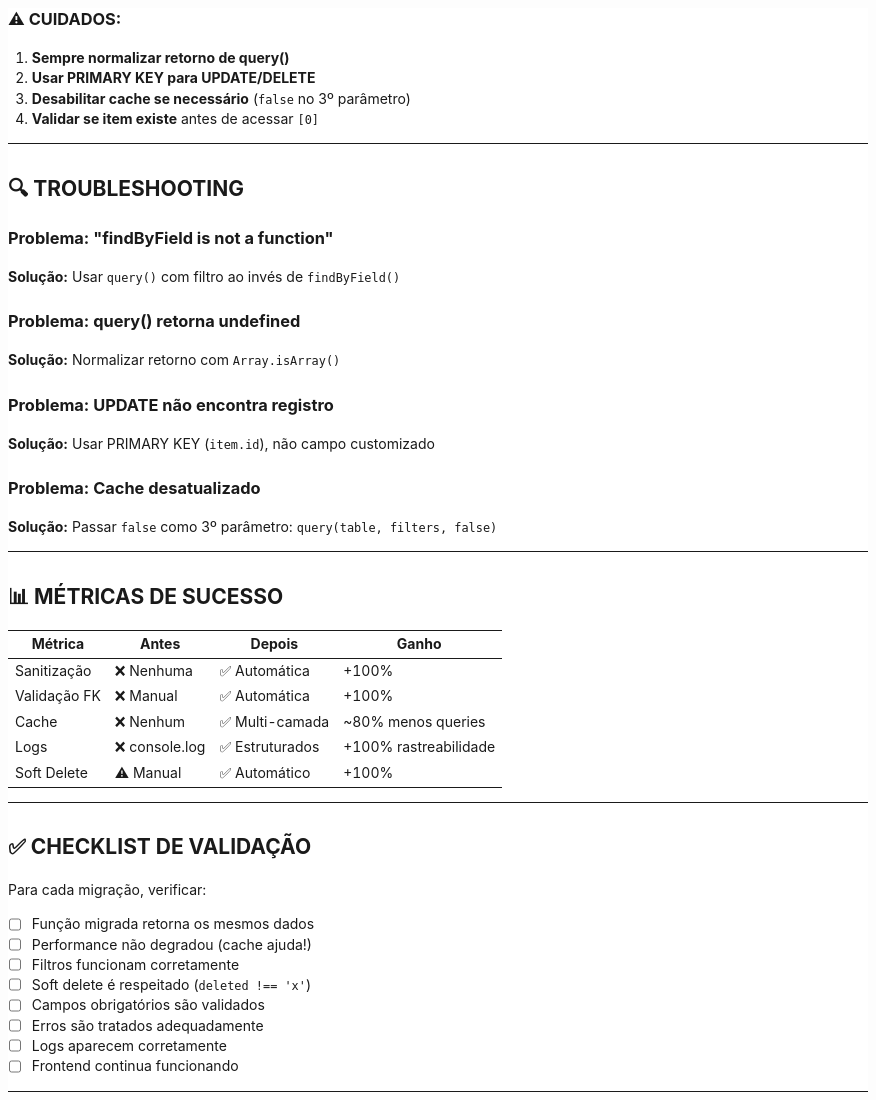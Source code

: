 ### ⚠️ CUIDADOS:

1. **Sempre normalizar retorno de query()**
2. **Usar PRIMARY KEY para UPDATE/DELETE**
3. **Desabilitar cache se necessário** (`false` no 3º parâmetro)
4. **Validar se item existe** antes de acessar `[0]`

---

## 🔍 TROUBLESHOOTING

### Problema: "findByField is not a function"
**Solução:** Usar `query()` com filtro ao invés de `findByField()`

### Problema: query() retorna undefined
**Solução:** Normalizar retorno com `Array.isArray()`

### Problema: UPDATE não encontra registro
**Solução:** Usar PRIMARY KEY (`item.id`), não campo customizado

### Problema: Cache desatualizado
**Solução:** Passar `false` como 3º parâmetro: `query(table, filters, false)`

---

## 📊 MÉTRICAS DE SUCESSO

| Métrica | Antes | Depois | Ganho |
|---------|-------|--------|-------|
| Sanitização | ❌ Nenhuma | ✅ Automática | +100% |
| Validação FK | ❌ Manual | ✅ Automática | +100% |
| Cache | ❌ Nenhum | ✅ Multi-camada | ~80% menos queries |
| Logs | ❌ console.log | ✅ Estruturados | +100% rastreabilidade |
| Soft Delete | ⚠️ Manual | ✅ Automático | +100% |

---

## ✅ CHECKLIST DE VALIDAÇÃO

Para cada migração, verificar:

- [ ] Função migrada retorna os mesmos dados
- [ ] Performance não degradou (cache ajuda!)
- [ ] Filtros funcionam corretamente
- [ ] Soft delete é respeitado (`deleted !== 'x'`)
- [ ] Campos obrigatórios são validados
- [ ] Erros são tratados adequadamente
- [ ] Logs aparecem corretamente
- [ ] Frontend continua funcionando

---